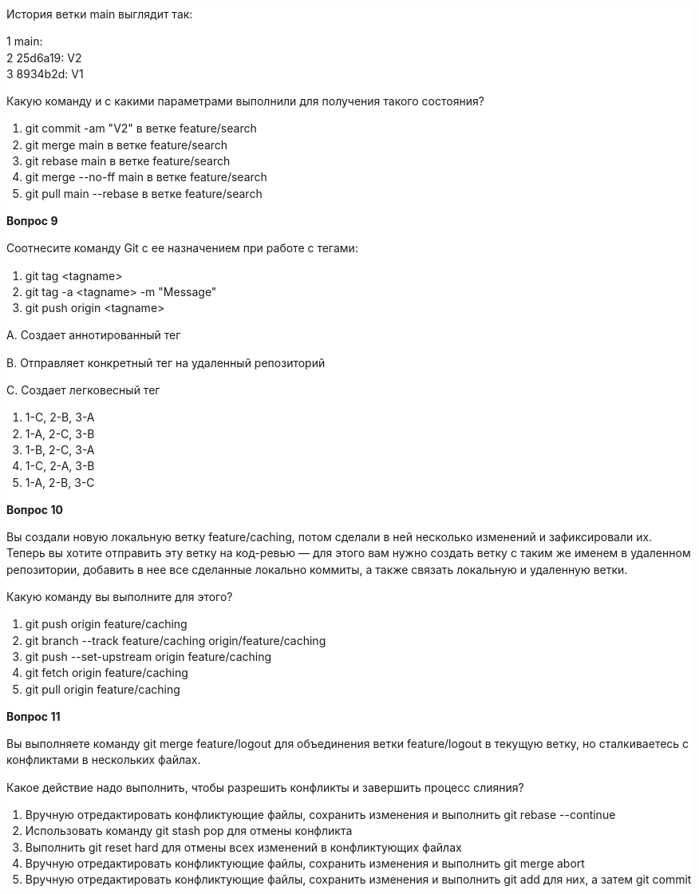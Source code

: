 История ветки main выглядит так:

1 main:  
2 25d6a19: V2  
3 8934b2d: V1

Какую команду и с какими параметрами выполнили для получения такого состояния?

1. git commit \-am "V2" в ветке feature/search  
2. git merge main в ветке feature/search  
3. git rebase main в ветке feature/search  
4. git merge \--no-ff main в ветке feature/search  
5. git pull main \--rebase в ветке feature/search

**Вопрос 9**

Соотнесите команду Git с ее назначением при работе с тегами:

1. git tag \<tagname\>  
2. git tag \-a \<tagname\> \-m "Message"  
3. git push origin \<tagname\>

А. Создает аннотированный тег

В. Отправляет конкретный тег на удаленный репозиторий

С. Создает легковесный тег

1. 1-C, 2-B, 3-A  
2. 1-A, 2-C, 3-B  
3. 1-B, 2-C, 3-A  
4. 1-C, 2-A, 3-B  
5. 1-A, 2-B, 3-C

**Вопрос 10**

Вы создали новую локальную ветку feature/caching, потом сделали в ней несколько изменений и зафиксировали их. Теперь вы хотите отправить эту ветку на код-ревью — для этого вам нужно создать ветку с таким же именем в удаленном репозитории, добавить в нее все сделанные локально коммиты, а также связать локальную и удаленную ветки.

Какую команду вы выполните для этого?

1. git push origin feature/caching  
2. git branch \--track feature/caching origin/feature/caching  
3. git push \--set-upstream origin feature/caching  
4. git fetch origin feature/caching  
5. git pull origin feature/caching

**Вопрос 11**

Вы выполняете команду git merge feature/logout для объединения ветки feature/logout в текущую ветку, но сталкиваетесь с конфликтами в нескольких файлах.

Какое действие надо выполнить, чтобы разрешить конфликты и завершить процесс слияния?

1. Вручную отредактировать конфликтующие файлы, сохранить изменения и выполнить git rebase \--continue  
2. Использовать команду git stash pop для отмены конфликта  
3. Выполнить git reset hard для отмены всех изменений в конфликтующих файлах  
4. Вручную отредактировать конфликтующие файлы, сохранить изменения и выполнить git merge abort  
5. Вручную отредактировать конфликтующие файлы, сохранить изменения и выполнить git add для них, а затем git commit
